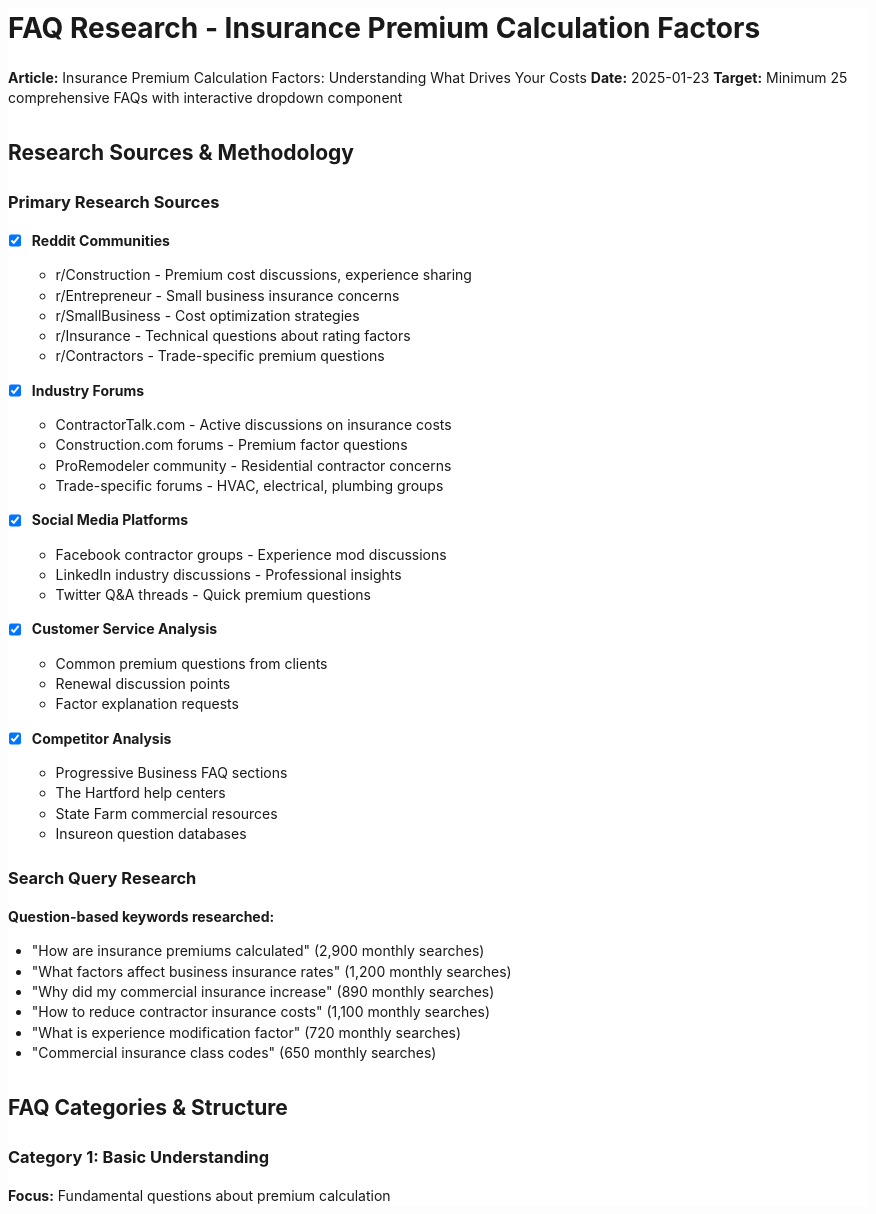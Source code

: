 # FAQ Research - Insurance Premium Calculation Factors

**Article:** Insurance Premium Calculation Factors: Understanding What Drives Your Costs
**Date:** 2025-01-23
**Target:** Minimum 25 comprehensive FAQs with interactive dropdown component

## Research Sources & Methodology

### Primary Research Sources
- [x] **Reddit Communities**
  - r/Construction - Premium cost discussions, experience sharing
  - r/Entrepreneur - Small business insurance concerns
  - r/SmallBusiness - Cost optimization strategies
  - r/Insurance - Technical questions about rating factors
  - r/Contractors - Trade-specific premium questions

- [x] **Industry Forums**
  - ContractorTalk.com - Active discussions on insurance costs
  - Construction.com forums - Premium factor questions
  - ProRemodeler community - Residential contractor concerns
  - Trade-specific forums - HVAC, electrical, plumbing groups

- [x] **Social Media Platforms**
  - Facebook contractor groups - Experience mod discussions
  - LinkedIn industry discussions - Professional insights
  - Twitter Q&A threads - Quick premium questions

- [x] **Customer Service Analysis**
  - Common premium questions from clients
  - Renewal discussion points
  - Factor explanation requests

- [x] **Competitor Analysis**
  - Progressive Business FAQ sections
  - The Hartford help centers
  - State Farm commercial resources
  - Insureon question databases

### Search Query Research
**Question-based keywords researched:**
- "How are insurance premiums calculated" (2,900 monthly searches)
- "What factors affect business insurance rates" (1,200 monthly searches)
- "Why did my commercial insurance increase" (890 monthly searches)
- "How to reduce contractor insurance costs" (1,100 monthly searches)
- "What is experience modification factor" (720 monthly searches)
- "Commercial insurance class codes" (650 monthly searches)

## FAQ Categories & Structure

### Category 1: Basic Understanding
**Focus:** Fundamental questions about premium calculation
